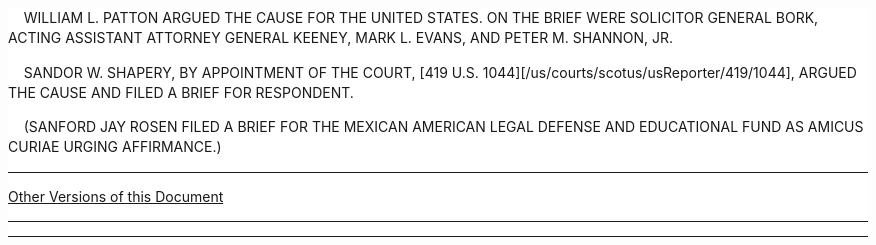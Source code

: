     WILLIAM L. PATTON ARGUED THE CAUSE FOR THE UNITED STATES.  ON THE BRIEF WERE SOLICITOR GENERAL BORK, ACTING ASSISTANT ATTORNEY GENERAL KEENEY, MARK L. EVANS, AND PETER M. SHANNON, JR.

    SANDOR W. SHAPERY, BY APPOINTMENT OF THE COURT, [419 U.S. 1044][/us/courts/scotus/usReporter/419/1044], ARGUED THE CAUSE AND FILED A BRIEF FOR RESPONDENT.

    (SANFORD JAY ROSEN FILED A BRIEF FOR THE MEXICAN AMERICAN LEGAL DEFENSE AND EDUCATIONAL FUND AS AMICUS CURIAE URGING AFFIRMANCE.)

----------

[Other Versions of this Document](https://publicdocs.github.io/go/links?ns=uslm-x&ref=%2Fus%2Fcourts%2Fscotus%2FusReporter%2F422%2F531)

----------
----------

[/us/courts/scotus/usReporter/422/531]: https://publicdocs.github.io/go/links?ns=uslm-x&ref=%2Fus%2Fcourts%2Fscotus%2FusReporter%2F422%2F531
[/us/courts/scotus/usReporter/413/266]: https://publicdocs.github.io/go/links?ns=uslm-x&ref=%2Fus%2Fcourts%2Fscotus%2FusReporter%2F413%2F266
[/us/courts/scotus/usReporter/413/266]: https://publicdocs.github.io/go/links?ns=uslm-x&ref=%2Fus%2Fcourts%2Fscotus%2FusReporter%2F413%2F266
[/us/stat/84/1260]: https://publicdocs.github.io/go/links?ns=uslm&ref=%2Fus%2Fstat%2F84%2F1260
[/us/usc/t21/s841]: https://publicdocs.github.io/go/links?ns=uslm&ref=%2Fus%2Fusc%2Ft21%2Fs841
[/us/courts/scotus/usReporter/419/993]: https://publicdocs.github.io/go/links?ns=uslm-x&ref=%2Fus%2Fcourts%2Fscotus%2FusReporter%2F419%2F993
[/us/courts/scotus/usReporter/388/293]: https://publicdocs.github.io/go/links?ns=uslm-x&ref=%2Fus%2Fcourts%2Fscotus%2FusReporter%2F388%2F293
[/us/courts/scotus/usReporter/404/97]: https://publicdocs.github.io/go/links?ns=uslm-x&ref=%2Fus%2Fcourts%2Fscotus%2FusReporter%2F404%2F97
[/us/courts/scotus/usReporter/407/371]: https://publicdocs.github.io/go/links?ns=uslm-x&ref=%2Fus%2Fcourts%2Fscotus%2FusReporter%2F407%2F371
[/us/stat/66/233]: https://publicdocs.github.io/go/links?ns=uslm&ref=%2Fus%2Fstat%2F66%2F233
[/us/usc/t8/s1357]: https://publicdocs.github.io/go/links?ns=uslm&ref=%2Fus%2Fusc%2Ft8%2Fs1357
[/us/courts/scotus/usReporter/419/824]: https://publicdocs.github.io/go/links?ns=uslm-x&ref=%2Fus%2Fcourts%2Fscotus%2FusReporter%2F419%2F824
[/us/courts/scotus/usReporter/401/646]: https://publicdocs.github.io/go/links?ns=uslm-x&ref=%2Fus%2Fcourts%2Fscotus%2FusReporter%2F401%2F646
[/us/courts/scotus/usReporter/381/618]: https://publicdocs.github.io/go/links?ns=uslm-x&ref=%2Fus%2Fcourts%2Fscotus%2FusReporter%2F381%2F618
[/us/courts/scotus/usReporter/384/719]: https://publicdocs.github.io/go/links?ns=uslm-x&ref=%2Fus%2Fcourts%2Fscotus%2FusReporter%2F384%2F719
[/us/courts/scotus/usReporter/393/80]: https://publicdocs.github.io/go/links?ns=uslm-x&ref=%2Fus%2Fcourts%2Fscotus%2FusReporter%2F393%2F80
[/us/courts/scotus/usReporter/394/244]: https://publicdocs.github.io/go/links?ns=uslm-x&ref=%2Fus%2Fcourts%2Fscotus%2FusReporter%2F394%2F244
[/us/courts/scotus/usReporter/395/213]: https://publicdocs.github.io/go/links?ns=uslm-x&ref=%2Fus%2Fcourts%2Fscotus%2FusReporter%2F395%2F213
[/us/courts/scotus/usReporter/401/797]: https://publicdocs.github.io/go/links?ns=uslm-x&ref=%2Fus%2Fcourts%2Fscotus%2FusReporter%2F401%2F797
[/us/courts/scotus/usReporter/364/206]: https://publicdocs.github.io/go/links?ns=uslm-x&ref=%2Fus%2Fcourts%2Fscotus%2FusReporter%2F364%2F206
[/us/courts/scotus/usReporter/367/643]: https://publicdocs.github.io/go/links?ns=uslm-x&ref=%2Fus%2Fcourts%2Fscotus%2FusReporter%2F367%2F643
[/us/courts/scotus/usReporter/392/378]: https://publicdocs.github.io/go/links?ns=uslm-x&ref=%2Fus%2Fcourts%2Fscotus%2FusReporter%2F392%2F378
[/us/courts/scotus/usReporter/414/338]: https://publicdocs.github.io/go/links?ns=uslm-x&ref=%2Fus%2Fcourts%2Fscotus%2FusReporter%2F414%2F338
[/us/courts/scotus/usReporter/417/433]: https://publicdocs.github.io/go/links?ns=uslm-x&ref=%2Fus%2Fcourts%2Fscotus%2FusReporter%2F417%2F433
[/us/courts/scotus/usReporter/338/25]: https://publicdocs.github.io/go/links?ns=uslm-x&ref=%2Fus%2Fcourts%2Fscotus%2FusReporter%2F338%2F25
[/us/courts/scotus/usReporter/344/199]: https://publicdocs.github.io/go/links?ns=uslm-x&ref=%2Fus%2Fcourts%2Fscotus%2FusReporter%2F344%2F199
[/us/stat/48/1103]: https://publicdocs.github.io/go/links?ns=uslm&ref=%2Fus%2Fstat%2F48%2F1103
[/us/usc/t47/s605]: https://publicdocs.github.io/go/links?ns=uslm&ref=%2Fus%2Fusc%2Ft47%2Fs605
[/us/courts/scotus/usReporter/364/206]: https://publicdocs.github.io/go/links?ns=uslm-x&ref=%2Fus%2Fcourts%2Fscotus%2FusReporter%2F364%2F206
[/us/stat/48/1103]: https://publicdocs.github.io/go/links?ns=uslm&ref=%2Fus%2Fstat%2F48%2F1103
[/us/courts/scotus/usReporter/302/379]: https://publicdocs.github.io/go/links?ns=uslm-x&ref=%2Fus%2Fcourts%2Fscotus%2FusReporter%2F302%2F379
[/us/stat/66/233]: https://publicdocs.github.io/go/links?ns=uslm&ref=%2Fus%2Fstat%2F66%2F233
[/us/usc/t8/s1357]: https://publicdocs.github.io/go/links?ns=uslm&ref=%2Fus%2Fusc%2Ft8%2Fs1357
[/us/stat/60/865]: https://publicdocs.github.io/go/links?ns=uslm&ref=%2Fus%2Fstat%2F60%2F865
[/us/usc/t8/s110]: https://publicdocs.github.io/go/links?ns=uslm&ref=%2Fus%2Fusc%2Ft8%2Fs110
[/us/courts/scotus/usReporter/404/97]: https://publicdocs.github.io/go/links?ns=uslm-x&ref=%2Fus%2Fcourts%2Fscotus%2FusReporter%2F404%2F97
[/us/courts/scotus/usReporter/411/192]: https://publicdocs.github.io/go/links?ns=uslm-x&ref=%2Fus%2Fcourts%2Fscotus%2FusReporter%2F411%2F192
[/us/courts/scotus/usReporter/381/618]: https://publicdocs.github.io/go/links?ns=uslm-x&ref=%2Fus%2Fcourts%2Fscotus%2FusReporter%2F381%2F618
[/us/courts/scotus/usReporter/367/643]: https://publicdocs.github.io/go/links?ns=uslm-x&ref=%2Fus%2Fcourts%2Fscotus%2FusReporter%2F367%2F643
[/us/courts/scotus/usReporter/374/23]: https://publicdocs.github.io/go/links?ns=uslm-x&ref=%2Fus%2Fcourts%2Fscotus%2FusReporter%2F374%2F23
[/us/courts/scotus/usReporter/375/85]: https://publicdocs.github.io/go/links?ns=uslm-x&ref=%2Fus%2Fcourts%2Fscotus%2FusReporter%2F375%2F85

[/us/courts/scotus/usReporter/376/483]: https://publicdocs.github.io/go/links?ns=uslm-x&ref=%2Fus%2Fcourts%2Fscotus%2FusReporter%2F376%2F483
[/us/courts/scotus/usReporter/414/853]: https://publicdocs.github.io/go/links?ns=uslm-x&ref=%2Fus%2Fcourts%2Fscotus%2FusReporter%2F414%2F853
[/us/courts/scotus/usReporter/400/903]: https://publicdocs.github.io/go/links?ns=uslm-x&ref=%2Fus%2Fcourts%2Fscotus%2FusReporter%2F400%2F903
[/us/courts/scotus/usReporter/413/915]: https://publicdocs.github.io/go/links?ns=uslm-x&ref=%2Fus%2Fcourts%2Fscotus%2FusReporter%2F413%2F915
[/us/courts/scotus/usReporter/410/927]: https://publicdocs.github.io/go/links?ns=uslm-x&ref=%2Fus%2Fcourts%2Fscotus%2FusReporter%2F410%2F927
[/us/courts/scotus/usReporter/420/31]: https://publicdocs.github.io/go/links?ns=uslm-x&ref=%2Fus%2Fcourts%2Fscotus%2FusReporter%2F420%2F31
[/us/courts/scotus/usReporter/392/481]: https://publicdocs.github.io/go/links?ns=uslm-x&ref=%2Fus%2Fcourts%2Fscotus%2FusReporter%2F392%2F481
[/us/courts/scotus/usReporter/267/132]: https://publicdocs.github.io/go/links?ns=uslm-x&ref=%2Fus%2Fcourts%2Fscotus%2FusReporter%2F267%2F132
[/us/courts/scotus/usReporter/406/944]: https://publicdocs.github.io/go/links?ns=uslm-x&ref=%2Fus%2Fcourts%2Fscotus%2FusReporter%2F406%2F944
[/us/stat/14/178]: https://publicdocs.github.io/go/links?ns=uslm&ref=%2Fus%2Fstat%2F14%2F178
[/us/usc/t19/s482]: https://publicdocs.github.io/go/links?ns=uslm&ref=%2Fus%2Fusc%2Ft19%2Fs482
[/us/courts/scotus/usReporter/338/160]: https://publicdocs.github.io/go/links?ns=uslm-x&ref=%2Fus%2Fcourts%2Fscotus%2FusReporter%2F338%2F160
[/us/courts/scotus/usReporter/232/383]: https://publicdocs.github.io/go/links?ns=uslm-x&ref=%2Fus%2Fcourts%2Fscotus%2FusReporter%2F232%2F383
[/us/courts/scotus/usReporter/403/388]: https://publicdocs.github.io/go/links?ns=uslm-x&ref=%2Fus%2Fcourts%2Fscotus%2FusReporter%2F403%2F388
[/us/courts/scotus/usReporter/267/132]: https://publicdocs.github.io/go/links?ns=uslm-x&ref=%2Fus%2Fcourts%2Fscotus%2FusReporter%2F267%2F132
[/us/courts/scotus/usReporter/347/128]: https://publicdocs.github.io/go/links?ns=uslm-x&ref=%2Fus%2Fcourts%2Fscotus%2FusReporter%2F347%2F128
[/us/courts/scotus/usReporter/116/616]: https://publicdocs.github.io/go/links?ns=uslm-x&ref=%2Fus%2Fcourts%2Fscotus%2FusReporter%2F116%2F616
[/us/usc/t19/s482]: https://publicdocs.github.io/go/links?ns=uslm&ref=%2Fus%2Fusc%2Ft19%2Fs482
[/us/courts/scotus/usReporter/395/752]: https://publicdocs.github.io/go/links?ns=uslm-x&ref=%2Fus%2Fcourts%2Fscotus%2FusReporter%2F395%2F752
[/us/courts/scotus/usReporter/339/56]: https://publicdocs.github.io/go/links?ns=uslm-x&ref=%2Fus%2Fcourts%2Fscotus%2FusReporter%2F339%2F56
[/us/courts/scotus/usReporter/331/145]: https://publicdocs.github.io/go/links?ns=uslm-x&ref=%2Fus%2Fcourts%2Fscotus%2FusReporter%2F331%2F145
[/us/courts/scotus/usReporter/389/347]: https://publicdocs.github.io/go/links?ns=uslm-x&ref=%2Fus%2Fcourts%2Fscotus%2FusReporter%2F389%2F347
[/us/courts/scotus/usReporter/316/129]: https://publicdocs.github.io/go/links?ns=uslm-x&ref=%2Fus%2Fcourts%2Fscotus%2FusReporter%2F316%2F129
[/us/courts/scotus/usReporter/277/438]: https://publicdocs.github.io/go/links?ns=uslm-x&ref=%2Fus%2Fcourts%2Fscotus%2FusReporter%2F277%2F438
[/us/courts/scotus/usReporter/382/406]: https://publicdocs.github.io/go/links?ns=uslm-x&ref=%2Fus%2Fcourts%2Fscotus%2FusReporter%2F382%2F406
[/us/courts/scotus/usReporter/380/609]: https://publicdocs.github.io/go/links?ns=uslm-x&ref=%2Fus%2Fcourts%2Fscotus%2FusReporter%2F380%2F609
[/us/courts/scotus/usReporter/211/78]: https://publicdocs.github.io/go/links?ns=uslm-x&ref=%2Fus%2Fcourts%2Fscotus%2FusReporter%2F211%2F78
[/us/courts/scotus/usReporter/420/31]: https://publicdocs.github.io/go/links?ns=uslm-x&ref=%2Fus%2Fcourts%2Fscotus%2FusReporter%2F420%2F31
[/us/courts/scotus/usReporter/419/522]: https://publicdocs.github.io/go/links?ns=uslm-x&ref=%2Fus%2Fcourts%2Fscotus%2FusReporter%2F419%2F522
[/us/courts/scotus/usReporter/368/57]: https://publicdocs.github.io/go/links?ns=uslm-x&ref=%2Fus%2Fcourts%2Fscotus%2FusReporter%2F368%2F57
[/us/courts/scotus/usReporter/413/665]: https://publicdocs.github.io/go/links?ns=uslm-x&ref=%2Fus%2Fcourts%2Fscotus%2FusReporter%2F413%2F665
[/us/courts/scotus/usReporter/405/278]: https://publicdocs.github.io/go/links?ns=uslm-x&ref=%2Fus%2Fcourts%2Fscotus%2FusReporter%2F405%2F278
[/us/courts/scotus/usReporter/394/831]: https://publicdocs.github.io/go/links?ns=uslm-x&ref=%2Fus%2Fcourts%2Fscotus%2FusReporter%2F394%2F831
[/us/courts/scotus/usReporter/412/47]: https://publicdocs.github.io/go/links?ns=uslm-x&ref=%2Fus%2Fcourts%2Fscotus%2FusReporter%2F412%2F47
[/us/courts/scotus/usReporter/116/616]: https://publicdocs.github.io/go/links?ns=uslm-x&ref=%2Fus%2Fcourts%2Fscotus%2FusReporter%2F116%2F616
[/us/courts/scotus/usReporter/394/217]: https://publicdocs.github.io/go/links?ns=uslm-x&ref=%2Fus%2Fcourts%2Fscotus%2FusReporter%2F394%2F217
[/us/courts/scotus/usReporter/403/443]: https://publicdocs.github.io/go/links?ns=uslm-x&ref=%2Fus%2Fcourts%2Fscotus%2FusReporter%2F403%2F443
[/us/courts/scotus/usReporter/412/218]: https://publicdocs.github.io/go/links?ns=uslm-x&ref=%2Fus%2Fcourts%2Fscotus%2FusReporter%2F412%2F218
[/us/courts/scotus/usReporter/403/388]: https://publicdocs.github.io/go/links?ns=uslm-x&ref=%2Fus%2Fcourts%2Fscotus%2FusReporter%2F403%2F388
[/us/courts/scotus/usReporter/394/165]: https://publicdocs.github.io/go/links?ns=uslm-x&ref=%2Fus%2Fcourts%2Fscotus%2FusReporter%2F394%2F165